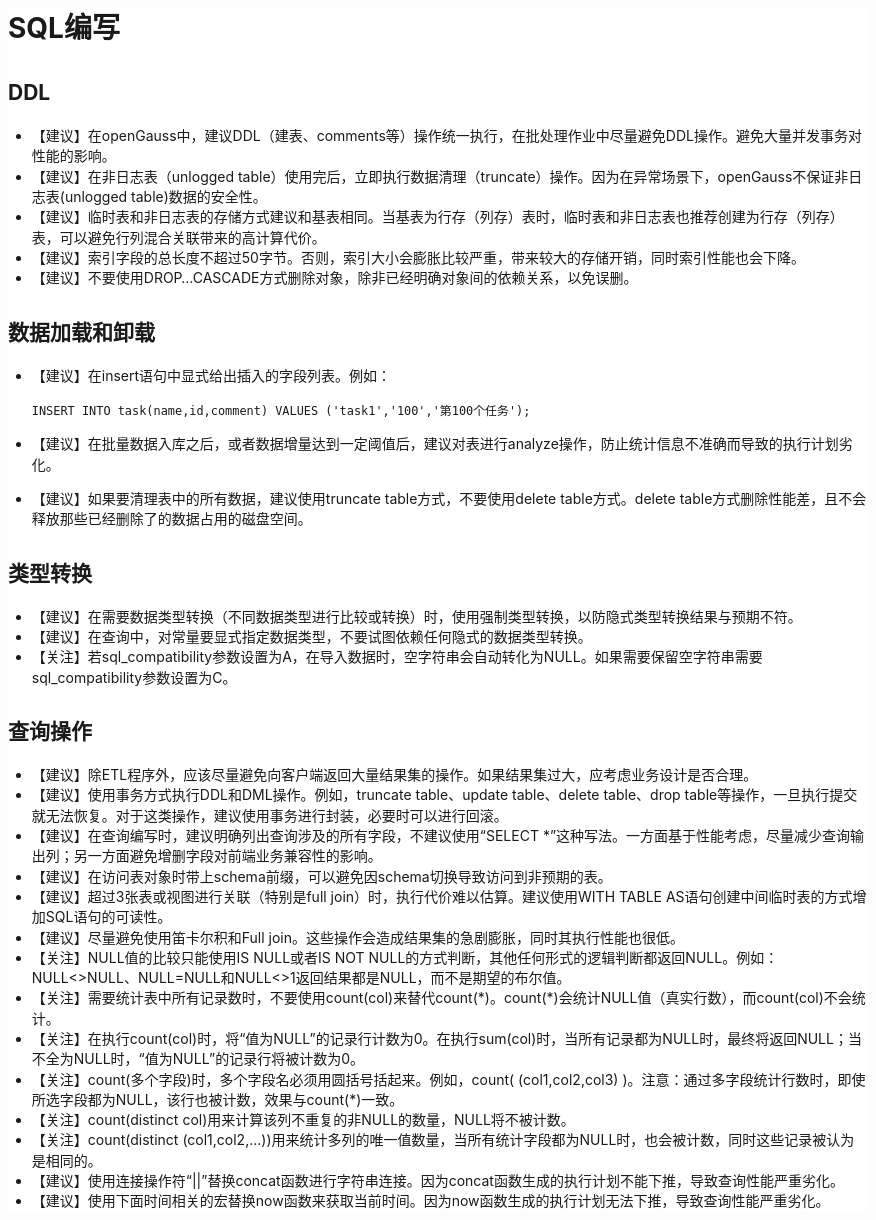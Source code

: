 # SQL编写<a name="ZH-CN_TOPIC_0000001149508025"></a>

## DDL<a name="section60205875143313"></a>

-   【建议】在openGauss中，建议DDL（建表、comments等）操作统一执行，在批处理作业中尽量避免DDL操作。避免大量并发事务对性能的影响。
-   【建议】在非日志表（unlogged table）使用完后，立即执行数据清理（truncate）操作。因为在异常场景下，openGauss不保证非日志表\(unlogged table\)数据的安全性。
-   【建议】临时表和非日志表的存储方式建议和基表相同。当基表为行存（列存）表时，临时表和非日志表也推荐创建为行存（列存）表，可以避免行列混合关联带来的高计算代价。
-   【建议】索引字段的总长度不超过50字节。否则，索引大小会膨胀比较严重，带来较大的存储开销，同时索引性能也会下降。
-   【建议】不要使用DROP…CASCADE方式删除对象，除非已经明确对象间的依赖关系，以免误删。

## 数据加载和卸载<a name="section45234071153513"></a>

-   【建议】在insert语句中显式给出插入的字段列表。例如：

    ```
    INSERT INTO task(name,id,comment) VALUES ('task1','100','第100个任务');
    ```

-   【建议】在批量数据入库之后，或者数据增量达到一定阈值后，建议对表进行analyze操作，防止统计信息不准确而导致的执行计划劣化。
-   【建议】如果要清理表中的所有数据，建议使用truncate table方式，不要使用delete table方式。delete table方式删除性能差，且不会释放那些已经删除了的数据占用的磁盘空间。

## 类型转换<a name="section28537273145311"></a>

-   【建议】在需要数据类型转换（不同数据类型进行比较或转换）时，使用强制类型转换，以防隐式类型转换结果与预期不符。
-   【建议】在查询中，对常量要显式指定数据类型，不要试图依赖任何隐式的数据类型转换。
-   【关注】若sql\_compatibility参数设置为A，在导入数据时，空字符串会自动转化为NULL。如果需要保留空字符串需要sql\_compatibility参数设置为C。

## 查询操作<a name="section48841047154511"></a>

-   【建议】除ETL程序外，应该尽量避免向客户端返回大量结果集的操作。如果结果集过大，应考虑业务设计是否合理。
-   【建议】使用事务方式执行DDL和DML操作。例如，truncate table、update table、delete table、drop table等操作，一旦执行提交就无法恢复。对于这类操作，建议使用事务进行封装，必要时可以进行回滚。
-   【建议】在查询编写时，建议明确列出查询涉及的所有字段，不建议使用“SELECT \*”这种写法。一方面基于性能考虑，尽量减少查询输出列；另一方面避免增删字段对前端业务兼容性的影响。
-   【建议】在访问表对象时带上schema前缀，可以避免因schema切换导致访问到非预期的表。
-   【建议】超过3张表或视图进行关联（特别是full join）时，执行代价难以估算。建议使用WITH TABLE AS语句创建中间临时表的方式增加SQL语句的可读性。
-   【建议】尽量避免使用笛卡尔积和Full join。这些操作会造成结果集的急剧膨胀，同时其执行性能也很低。
-   【关注】NULL值的比较只能使用IS NULL或者IS NOT NULL的方式判断，其他任何形式的逻辑判断都返回NULL。例如：NULL<\>NULL、NULL=NULL和NULL<\>1返回结果都是NULL，而不是期望的布尔值。
-   【关注】需要统计表中所有记录数时，不要使用count\(col\)来替代count\(\*\)。count\(\*\)会统计NULL值（真实行数），而count\(col\)不会统计。
-   【关注】在执行count\(col\)时，将“值为NULL”的记录行计数为0。在执行sum\(col\)时，当所有记录都为NULL时，最终将返回NULL；当不全为NULL时，“值为NULL”的记录行将被计数为0。
-   【关注】count\(多个字段\)时，多个字段名必须用圆括号括起来。例如，count\( \(col1,col2,col3\) \)。注意：通过多字段统计行数时，即使所选字段都为NULL，该行也被计数，效果与count\(\*\)一致。
-   【关注】count\(distinct col\)用来计算该列不重复的非NULL的数量，NULL将不被计数。
-   【关注】count\(distinct \(col1,col2,...\)\)用来统计多列的唯一值数量，当所有统计字段都为NULL时，也会被计数，同时这些记录被认为是相同的。
-   【建议】使用连接操作符“||”替换concat函数进行字符串连接。因为concat函数生成的执行计划不能下推，导致查询性能严重劣化。
-   【建议】使用下面时间相关的宏替换now函数来获取当前时间。因为now函数生成的执行计划无法下推，导致查询性能严重劣化。
